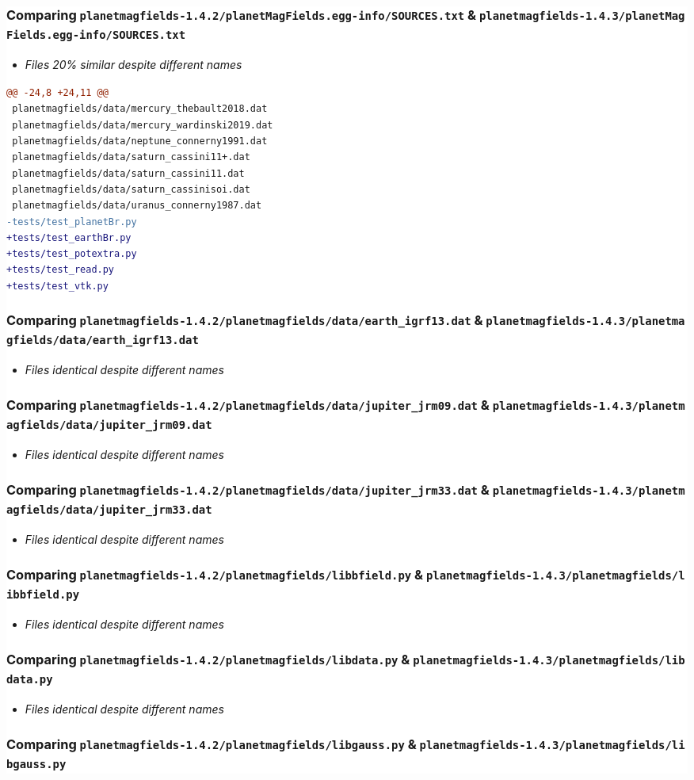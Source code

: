 ### Comparing `planetmagfields-1.4.2/planetMagFields.egg-info/SOURCES.txt` & `planetmagfields-1.4.3/planetMagFields.egg-info/SOURCES.txt`

 * *Files 20% similar despite different names*

```diff
@@ -24,8 +24,11 @@
 planetmagfields/data/mercury_thebault2018.dat
 planetmagfields/data/mercury_wardinski2019.dat
 planetmagfields/data/neptune_connerny1991.dat
 planetmagfields/data/saturn_cassini11+.dat
 planetmagfields/data/saturn_cassini11.dat
 planetmagfields/data/saturn_cassinisoi.dat
 planetmagfields/data/uranus_connerny1987.dat
-tests/test_planetBr.py
+tests/test_earthBr.py
+tests/test_potextra.py
+tests/test_read.py
+tests/test_vtk.py
```

### Comparing `planetmagfields-1.4.2/planetmagfields/data/earth_igrf13.dat` & `planetmagfields-1.4.3/planetmagfields/data/earth_igrf13.dat`

 * *Files identical despite different names*

### Comparing `planetmagfields-1.4.2/planetmagfields/data/jupiter_jrm09.dat` & `planetmagfields-1.4.3/planetmagfields/data/jupiter_jrm09.dat`

 * *Files identical despite different names*

### Comparing `planetmagfields-1.4.2/planetmagfields/data/jupiter_jrm33.dat` & `planetmagfields-1.4.3/planetmagfields/data/jupiter_jrm33.dat`

 * *Files identical despite different names*

### Comparing `planetmagfields-1.4.2/planetmagfields/libbfield.py` & `planetmagfields-1.4.3/planetmagfields/libbfield.py`

 * *Files identical despite different names*

### Comparing `planetmagfields-1.4.2/planetmagfields/libdata.py` & `planetmagfields-1.4.3/planetmagfields/libdata.py`

 * *Files identical despite different names*

### Comparing `planetmagfields-1.4.2/planetmagfields/libgauss.py` & `planetmagfields-1.4.3/planetmagfields/libgauss.py`
